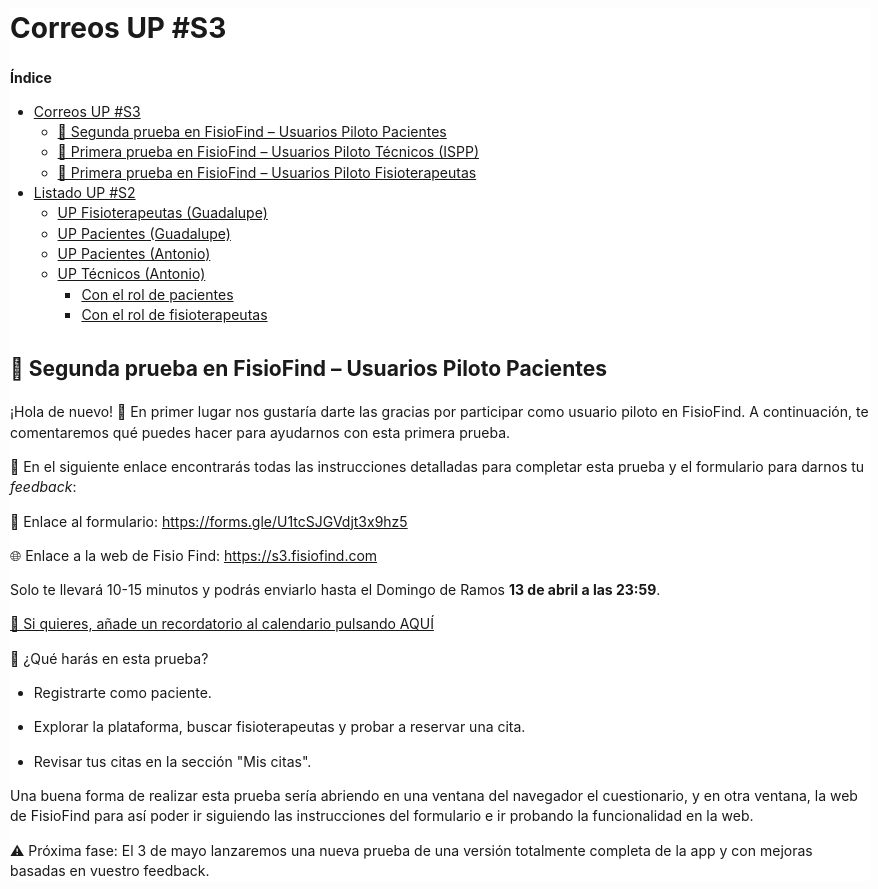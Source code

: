 # Correos UP #S3

**Índice**

- [Correos UP #S3](#correos-up-s3)
	- [🏥 Segunda prueba en FisioFind – Usuarios Piloto Pacientes](#-segunda-prueba-en-fisiofind--usuarios-piloto-pacientes)
	- [🏥 Primera prueba en FisioFind – Usuarios Piloto Técnicos (ISPP)](#-primera-prueba-en-fisiofind--usuarios-piloto-técnicos-ispp)
	- [🏥 Primera prueba en FisioFind – Usuarios Piloto Fisioterapeutas](#-primera-prueba-en-fisiofind--usuarios-piloto-fisioterapeutas)
- [Listado UP #S2](#listado-up-s2)
	- [UP Fisioterapeutas (Guadalupe)](#up-fisioterapeutas-guadalupe)
	- [UP Pacientes (Guadalupe)](#up-pacientes-guadalupe)
	- [UP Pacientes (Antonio)](#up-pacientes-antonio)
	- [UP Técnicos (Antonio)](#up-técnicos-antonio)
		- [Con el rol de pacientes](#con-el-rol-de-pacientes)
		- [Con el rol de fisioterapeutas](#con-el-rol-de-fisioterapeutas)


## 🏥 Segunda prueba en FisioFind – Usuarios Piloto Pacientes
¡Hola de nuevo! 👋 En primer lugar nos gustaría darte las gracias por participar como usuario piloto en FisioFind. A continuación, te comentaremos qué puedes hacer para ayudarnos con esta primera prueba.

📝 En el siguiente enlace encontrarás todas las instrucciones detalladas para completar esta prueba y el formulario para darnos tu *feedback*: 

🔗 Enlace al formulario: https://forms.gle/U1tcSJGVdjt3x9hz5 

🌐 Enlace a la web de Fisio Find: https://s3.fisiofind.com 

Solo te llevará 10-15 minutos y podrás enviarlo hasta el Domingo de Ramos **13 de abril a las 23:59**.

[📅 Si quieres, añade un recordatorio al calendario pulsando AQUÍ](https://calendar.google.com/calendar/u/0/r/eventedit?text=Rellenar+formulario+final&dates=20250409T070000Z/20250410T125900Z&details=Por+favor+rellena+el+formulario+antes+de+la+fecha+l%C3%ADmite.&location=https://forms.gle/U1tcSJGVdjt3x9hz5)

🔄 ¿Qué harás en esta prueba?

- Registrarte como paciente.

- Explorar la plataforma, buscar fisioterapeutas y probar a reservar una cita.

- Revisar tus citas en la sección "Mis citas".

Una buena forma de realizar esta prueba sería abriendo en una ventana del navegador el cuestionario, y en otra ventana, la web de FisioFind para así poder ir siguiendo las instrucciones del formulario e ir probando la funcionalidad en la web.

⚠️ Próxima fase:
El 3 de mayo lanzaremos una nueva prueba de una versión totalmente completa de la app y con mejoras basadas en vuestro feedback.
